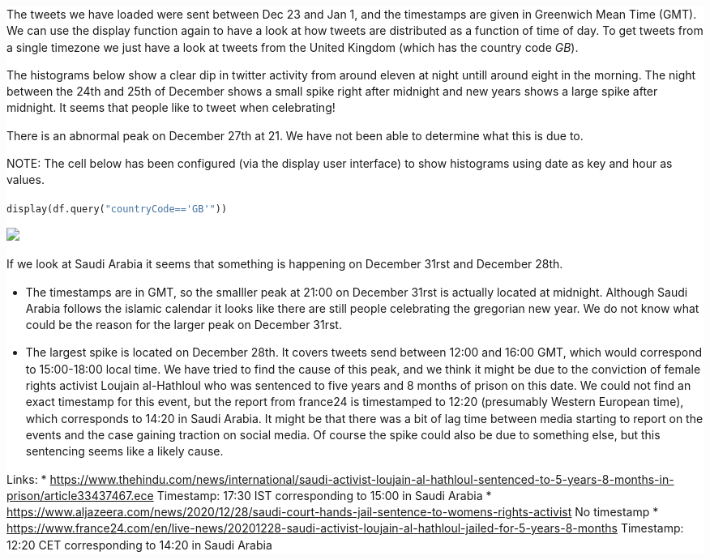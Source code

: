 <div class="cell markdown">

The tweets we have loaded were sent between Dec 23 and Jan 1, and the timestamps are given in Greenwich Mean Time (GMT). We can use the display function again to have a look at how tweets are distributed as a function of time of day. To get tweets from a single timezone we just have a look at tweets from the United Kingdom (which has the country code *GB*).

The histograms below show a clear dip in twitter activity from around eleven at night untill around eight in the morning. The night between the 24th and 25th of December shows a small spike right after midnight and new years shows a large spike after midnight. It seems that people like to tweet when celebrating!

There is an abnormal peak on December 27th at 21. We have not been able to determine what this is due to.

NOTE: The cell below has been configured (via the display user interface) to show histograms using date as key and hour as values.

</div>

<div class="cell code" execution_count="1" scrolled="false">

``` python
display(df.query("countryCode=='GB'"))
```

</div>

<div class="cell markdown">

![](https://github.com/r-e-x-a-g-o-n/scalable-data-science/blob/master/images/ScaDaMaLe/000_0-sds-3-x-projects/10_03_1.JPG?raw=true)

</div>

<div class="cell markdown">

If we look at Saudi Arabia it seems that something is happening on December 31rst and December 28th.

-   The timestamps are in GMT, so the smalller peak at 21:00 on December 31rst is actually located at midnight. Although Saudi Arabia follows the islamic calendar it looks like there are still people celebrating the gregorian new year. We do not know what could be the reason for the larger peak on December 31rst.

-   The largest spike is located on December 28th. It covers tweets send between 12:00 and 16:00 GMT, which would correspond to 15:00-18:00 local time. We have tried to find the cause of this peak, and we think it might be due to the conviction of female rights activist Loujain al-Hathloul who was sentenced to five years and 8 months of prison on this date. We could not find an exact timestamp for this event, but the report from france24 is timestamped to 12:20 (presumably Western European time), which corresponds to 14:20 in Saudi Arabia. It might be that there was a bit of lag time between media starting to report on the events and the case gaining traction on social media. Of course the spike could also be due to something else, but this sentencing seems like a likely cause.

Links: \* https://www.thehindu.com/news/international/saudi-activist-loujain-al-hathloul-sentenced-to-5-years-8-months-in-prison/article33437467.ece Timestamp: 17:30 IST corresponding to 15:00 in Saudi Arabia \* https://www.aljazeera.com/news/2020/12/28/saudi-court-hands-jail-sentence-to-womens-rights-activist No timestamp \* https://www.france24.com/en/live-news/20201228-saudi-activist-loujain-al-hathloul-jailed-for-5-years-8-months Timestamp: 12:20 CET corresponding to 14:20 in Saudi Arabia
